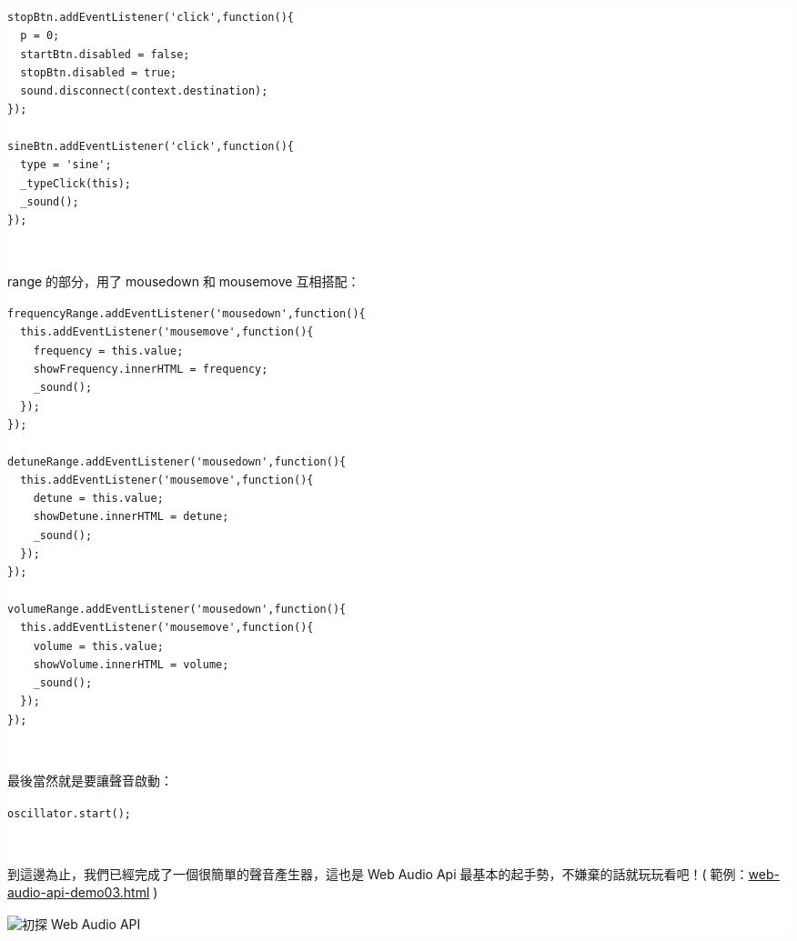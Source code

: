 	stopBtn.addEventListener('click',function(){
	  p = 0;
	  startBtn.disabled = false;
	  stopBtn.disabled = true;
	  sound.disconnect(context.destination);
	});

	sineBtn.addEventListener('click',function(){
	  type = 'sine';
	  _typeClick(this);
	  _sound();
	});

<br/>

range 的部分，用了 mousedown 和 mousemove 互相搭配：

	frequencyRange.addEventListener('mousedown',function(){
	  this.addEventListener('mousemove',function(){
	    frequency = this.value;
	    showFrequency.innerHTML = frequency;
	    _sound();
	  });
	});

	detuneRange.addEventListener('mousedown',function(){
	  this.addEventListener('mousemove',function(){
	    detune = this.value;
	    showDetune.innerHTML = detune;
	    _sound();
	  });
	});

	volumeRange.addEventListener('mousedown',function(){
	  this.addEventListener('mousemove',function(){
	    volume = this.value;
	    showVolume.innerHTML = volume;
	    _sound();
	  });
	});

<br/>

最後當然就是要讓聲音啟動：

	oscillator.start();

<br/>

到這邊為止，我們已經完成了一個很簡單的聲音產生器，這也是 Web Audio Api 最基本的起手勢，不嫌棄的話就玩玩看吧！( 範例：[web-audio-api-demo03.html](/demo/201509/web-audio-api-demo03.html) )

![初探 Web Audio API](/img/articles/201509/20150928_1_03.jpg)






